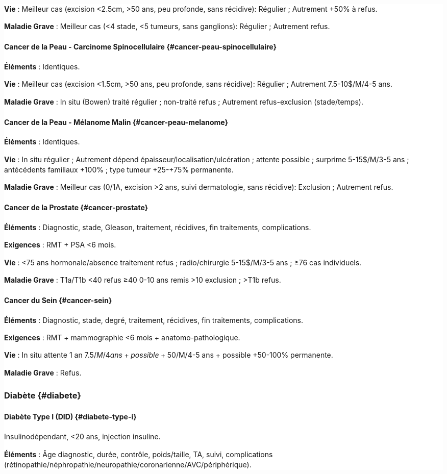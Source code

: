 **Vie** : Meilleur cas (excision &lt;2.5cm, >50 ans, peu profonde, sans récidive): Régulier ; Autrement +50% à refus.

**Maladie Grave** : Meilleur cas (&lt;4 stade, &lt;5 tumeurs, sans ganglions): Régulier ; Autrement refus.

#### Cancer de la Peau - Carcinome Spinocellulaire {#cancer-peau-spinocellulaire}

**Éléments** : Identiques.

**Vie** : Meilleur cas (excision &lt;1.5cm, >50 ans, peu profonde, sans récidive): Régulier ; Autrement 7.5-10$/M/4-5 ans.

**Maladie Grave** : In situ (Bowen) traité régulier ; non-traité refus ; Autrement refus-exclusion (stade/temps).

#### Cancer de la Peau - Mélanome Malin {#cancer-peau-melanome}

**Éléments** : Identiques.

**Vie** : In situ régulier ; Autrement dépend épaisseur/localisation/ulcération ; attente possible ; surprime 5-15$/M/3-5 ans ; antécédents familiaux +100% ; type tumeur +25-+75% permanente.

**Maladie Grave** : Meilleur cas (0/1A, excision >2 ans, suivi dermatologie, sans récidive): Exclusion ; Autrement refus.

#### Cancer de la Prostate {#cancer-prostate}

**Éléments** : Diagnostic, stade, Gleason, traitement, récidives, fin traitements, complications.

**Exigences** : RMT + PSA &lt;6 mois.

**Vie** : &lt;75 ans hormonale/absence traitement refus ; radio/chirurgie 5-15$/M/3-5 ans ; &ge;76 cas individuels.

**Maladie Grave** : T1a/T1b &lt;40 refus &ge;40 0-10 ans remis &gt;10 exclusion ; &gt;T1b refus.

#### Cancer du Sein {#cancer-sein}

**Éléments** : Diagnostic, stade, degré, traitement, récidives, fin traitements, complications.

**Exigences** : RMT + mammographie &lt;6 mois + anatomo-pathologique.

**Vie** : In situ attente 1 an 7.5$/M/4 ans + possible +50% permanente ; invasif/sarcome attente 2 ans 10-15$/M/4-5 ans + possible +50-100% permanente.

**Maladie Grave** : Refus.

### Diabète {#diabete}

#### Diabète Type I (DID) {#diabete-type-i}

Insulinodépendant, &lt;20 ans, injection insuline.

**Éléments** : Âge diagnostic, durée, contrôle, poids/taille, TA, suivi, complications (rétinopathie/néphropathie/neuropathie/coronarienne/AVC/périphérique).
